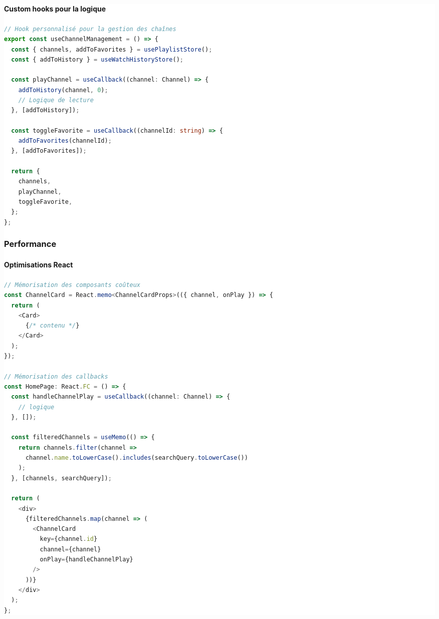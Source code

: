 #### Custom hooks pour la logique

```typescript
// Hook personnalisé pour la gestion des chaînes
export const useChannelManagement = () => {
  const { channels, addToFavorites } = usePlaylistStore();
  const { addToHistory } = useWatchHistoryStore();
  
  const playChannel = useCallback((channel: Channel) => {
    addToHistory(channel, 0);
    // Logique de lecture
  }, [addToHistory]);
  
  const toggleFavorite = useCallback((channelId: string) => {
    addToFavorites(channelId);
  }, [addToFavorites]);
  
  return {
    channels,
    playChannel,
    toggleFavorite,
  };
};
```

### Performance

#### Optimisations React

```typescript
// Mémorisation des composants coûteux
const ChannelCard = React.memo<ChannelCardProps>(({ channel, onPlay }) => {
  return (
    <Card>
      {/* contenu */}
    </Card>
  );
});

// Mémorisation des callbacks
const HomePage: React.FC = () => {
  const handleChannelPlay = useCallback((channel: Channel) => {
    // logique
  }, []);
  
  const filteredChannels = useMemo(() => {
    return channels.filter(channel => 
      channel.name.toLowerCase().includes(searchQuery.toLowerCase())
    );
  }, [channels, searchQuery]);
  
  return (
    <div>
      {filteredChannels.map(channel => (
        <ChannelCard 
          key={channel.id}
          channel={channel}
          onPlay={handleChannelPlay}
        />
      ))}
    </div>
  );
};
```
